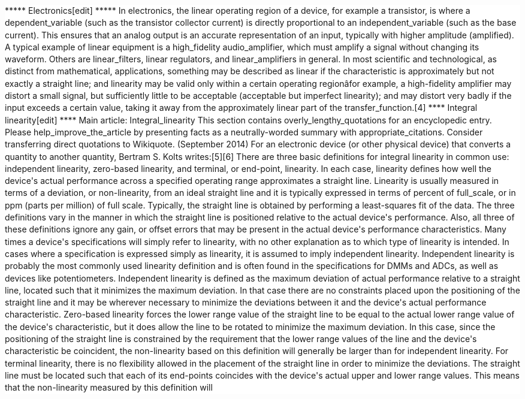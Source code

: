 ***** Electronics[edit] *****
In electronics, the linear operating region of a device, for example a
transistor, is where a dependent_variable (such as the transistor collector
current) is directly proportional to an independent_variable (such as the base
current). This ensures that an analog output is an accurate representation of
an input, typically with higher amplitude (amplified). A typical example of
linear equipment is a high_fidelity audio_amplifier, which must amplify a
signal without changing its waveform. Others are linear_filters, linear
regulators, and linear_amplifiers in general.
In most scientific and technological, as distinct from mathematical,
applications, something may be described as linear if the characteristic is
approximately but not exactly a straight line; and linearity may be valid only
within a certain operating regionâfor example, a high-fidelity amplifier may
distort a small signal, but sufficiently little to be acceptable (acceptable
but imperfect linearity); and may distort very badly if the input exceeds a
certain value, taking it away from the approximately linear part of the
transfer_function.[4]
**** Integral linearity[edit] ****
Main article: Integral_linearity
 This section contains overly_lengthy_quotations for an encyclopedic entry.
 Please help_improve_the_article by presenting facts as a neutrally-worded
 summary with appropriate_citations. Consider transferring direct quotations to
 Wikiquote. (September 2014)
For an electronic device (or other physical device) that converts a quantity to
another quantity, Bertram S. Kolts writes:[5][6]
     There are three basic definitions for integral linearity in common
     use: independent linearity, zero-based linearity, and terminal, or
     end-point, linearity. In each case, linearity defines how well the
     device's actual performance across a specified operating range
     approximates a straight line. Linearity is usually measured in terms
     of a deviation, or non-linearity, from an ideal straight line and it
     is typically expressed in terms of percent of full_scale, or in ppm
     (parts per million) of full scale. Typically, the straight line is
     obtained by performing a least-squares fit of the data. The three
     definitions vary in the manner in which the straight line is
     positioned relative to the actual device's performance. Also, all
     three of these definitions ignore any gain, or offset errors that may
     be present in the actual device's performance characteristics.
     Many times a device's specifications will simply refer to linearity,
     with no other explanation as to which type of linearity is intended.
     In cases where a specification is expressed simply as linearity, it
     is assumed to imply independent linearity.
     Independent linearity is probably the most commonly used linearity
     definition and is often found in the specifications for DMMs and
     ADCs, as well as devices like potentiometers. Independent linearity
     is defined as the maximum deviation of actual performance relative to
     a straight line, located such that it minimizes the maximum
     deviation. In that case there are no constraints placed upon the
     positioning of the straight line and it may be wherever necessary to
     minimize the deviations between it and the device's actual
     performance characteristic.
     Zero-based linearity forces the lower range value of the straight
     line to be equal to the actual lower range value of the device's
     characteristic, but it does allow the line to be rotated to minimize
     the maximum deviation. In this case, since the positioning of the
     straight line is constrained by the requirement that the lower range
     values of the line and the device's characteristic be coincident, the
     non-linearity based on this definition will generally be larger than
     for independent linearity.
     For terminal linearity, there is no flexibility allowed in the
     placement of the straight line in order to minimize the deviations.
     The straight line must be located such that each of its end-points
     coincides with the device's actual upper and lower range values. This
     means that the non-linearity measured by this definition will